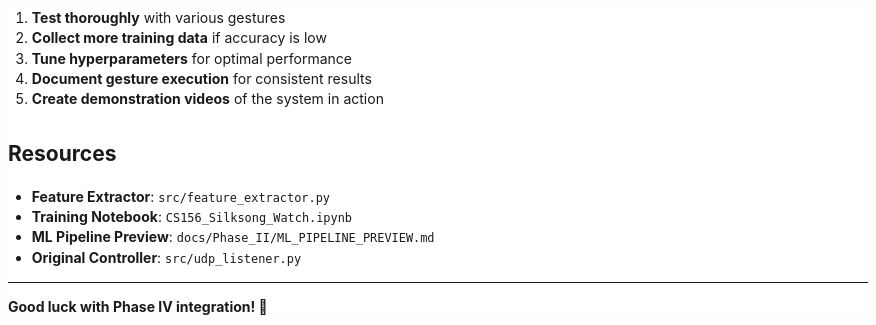 1. **Test thoroughly** with various gestures
2. **Collect more training data** if accuracy is low
3. **Tune hyperparameters** for optimal performance
4. **Document gesture execution** for consistent results
5. **Create demonstration videos** of the system in action

## Resources

- **Feature Extractor**: `src/feature_extractor.py`
- **Training Notebook**: `CS156_Silksong_Watch.ipynb`
- **ML Pipeline Preview**: `docs/Phase_II/ML_PIPELINE_PREVIEW.md`
- **Original Controller**: `src/udp_listener.py`

---

**Good luck with Phase IV integration! 🚀**
